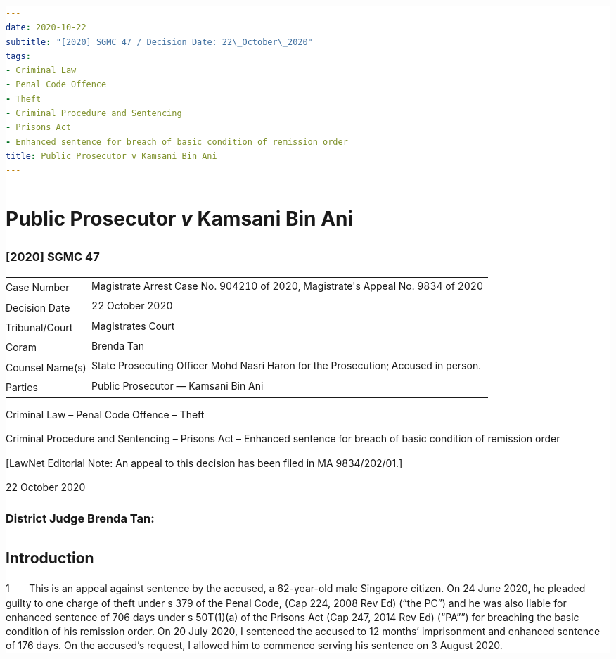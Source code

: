 ```yaml
---
date: 2020-10-22
subtitle: "[2020] SGMC 47 / Decision Date: 22\_October\_2020"
tags:
- Criminal Law
- Penal Code Offence
- Theft
- Criminal Procedure and Sentencing
- Prisons Act
- Enhanced sentence for breach of basic condition of remission order
title: Public Prosecutor v Kamsani Bin Ani
---
```

# Public Prosecutor _v_ Kamsani Bin Ani  

### \[2020\] SGMC 47

<table id="info-table"><tbody><tr class="info-row"><td class="txt-label" style="padding: 4px 0px; white-space: nowrap" valign="top">Case Number</td><td class="txt-body">Magistrate Arrest Case No. 904210 of 2020, Magistrate's Appeal No. 9834 of 2020</td></tr><tr class="info-row"><td class="txt-label" style="padding: 4px 0px; white-space: nowrap" valign="top">Decision Date</td><td class="txt-body">22 October 2020</td></tr><tr class="info-row"><td class="txt-label" style="padding: 4px 0px; white-space: nowrap" valign="top">Tribunal/Court</td><td class="txt-body">Magistrates Court</td></tr><tr class="info-row"><td class="txt-label" style="padding: 4px 0px; white-space: nowrap" valign="top">Coram</td><td class="txt-body">Brenda Tan</td></tr><tr class="info-row"><td class="txt-label" style="padding: 4px 0px; white-space: nowrap" valign="top">Counsel Name(s)</td><td class="txt-body">State Prosecuting Officer Mohd Nasri Haron for the Prosecution; Accused in person.</td></tr><tr class="info-row"><td class="txt-label" style="padding: 4px 0px; white-space: nowrap" valign="top">Parties</td><td class="txt-body">Public Prosecutor — Kamsani Bin Ani</td></tr></tbody></table>

Criminal Law – Penal Code Offence – Theft

Criminal Procedure and Sentencing – Prisons Act – Enhanced sentence for breach of basic condition of remission order

\[LawNet Editorial Note: An appeal to this decision has been filed in MA 9834/202/01.\]

22 October 2020

### District Judge Brenda Tan:

## Introduction

1       This is an appeal against sentence by the accused, a 62-year-old male Singapore citizen. On 24 June 2020, he pleaded guilty to one charge of theft under s 379 of the Penal Code, (Cap 224, 2008 Rev Ed) (“the PC”) and he was also liable for enhanced sentence of 706 days under s 50T(1)(a) of the Prisons Act (Cap 247, 2014 Rev Ed) (“PA””) for breaching the basic condition of his remission order. On 20 July 2020, I sentenced the accused to 12 months’ imprisonment and enhanced sentence of 176 days. On the accused’s request, I allowed him to commence serving his sentence on 3 August 2020.


[^1]: Notes of evidence on Day 2, page 5, lines 19 to 27.
[^2]: Notes of evidence on Day 2, page 5, line 28.
[^3]: Notes of evidence on Day 2, page 6, lines 9 to 12.